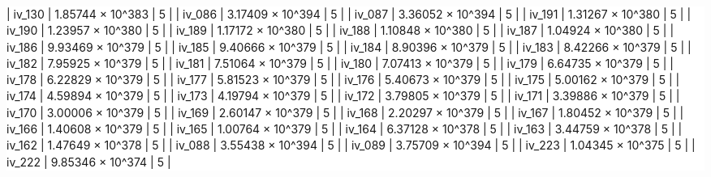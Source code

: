 | iv_130 | 1.85744 × 10^383 | 5 |
| iv_086 | 3.17409 × 10^394 | 5 |
| iv_087 | 3.36052 × 10^394 | 5 |
| iv_191 | 1.31267 × 10^380 | 5 |
| iv_190 | 1.23957 × 10^380 | 5 |
| iv_189 | 1.17172 × 10^380 | 5 |
| iv_188 | 1.10848 × 10^380 | 5 |
| iv_187 | 1.04924 × 10^380 | 5 |
| iv_186 | 9.93469 × 10^379 | 5 |
| iv_185 | 9.40666 × 10^379 | 5 |
| iv_184 | 8.90396 × 10^379 | 5 |
| iv_183 | 8.42266 × 10^379 | 5 |
| iv_182 | 7.95925 × 10^379 | 5 |
| iv_181 | 7.51064 × 10^379 | 5 |
| iv_180 | 7.07413 × 10^379 | 5 |
| iv_179 | 6.64735 × 10^379 | 5 |
| iv_178 | 6.22829 × 10^379 | 5 |
| iv_177 | 5.81523 × 10^379 | 5 |
| iv_176 | 5.40673 × 10^379 | 5 |
| iv_175 | 5.00162 × 10^379 | 5 |
| iv_174 | 4.59894 × 10^379 | 5 |
| iv_173 | 4.19794 × 10^379 | 5 |
| iv_172 | 3.79805 × 10^379 | 5 |
| iv_171 | 3.39886 × 10^379 | 5 |
| iv_170 | 3.00006 × 10^379 | 5 |
| iv_169 | 2.60147 × 10^379 | 5 |
| iv_168 | 2.20297 × 10^379 | 5 |
| iv_167 | 1.80452 × 10^379 | 5 |
| iv_166 | 1.40608 × 10^379 | 5 |
| iv_165 | 1.00764 × 10^379 | 5 |
| iv_164 | 6.37128 × 10^378 | 5 |
| iv_163 | 3.44759 × 10^378 | 5 |
| iv_162 | 1.47649 × 10^378 | 5 |
| iv_088 | 3.55438 × 10^394 | 5 |
| iv_089 | 3.75709 × 10^394 | 5 |
| iv_223 | 1.04345 × 10^375 | 5 |
| iv_222 | 9.85346 × 10^374 | 5 |